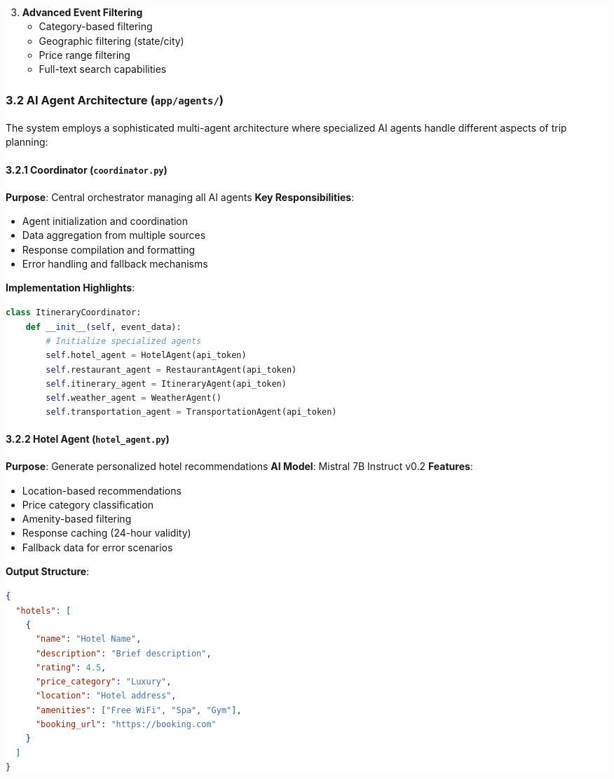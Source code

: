3. **Advanced Event Filtering**
   - Category-based filtering
   - Geographic filtering (state/city)
   - Price range filtering
   - Full-text search capabilities

### 3.2 AI Agent Architecture (`app/agents/`)

The system employs a sophisticated multi-agent architecture where specialized AI agents handle different aspects of trip planning:

#### 3.2.1 Coordinator (`coordinator.py`)
**Purpose**: Central orchestrator managing all AI agents
**Key Responsibilities**:
- Agent initialization and coordination
- Data aggregation from multiple sources
- Response compilation and formatting
- Error handling and fallback mechanisms

**Implementation Highlights**:
```python
class ItineraryCoordinator:
    def __init__(self, event_data):
        # Initialize specialized agents
        self.hotel_agent = HotelAgent(api_token)
        self.restaurant_agent = RestaurantAgent(api_token)
        self.itinerary_agent = ItineraryAgent(api_token)
        self.weather_agent = WeatherAgent()
        self.transportation_agent = TransportationAgent(api_token)
```

#### 3.2.2 Hotel Agent (`hotel_agent.py`)
**Purpose**: Generate personalized hotel recommendations
**AI Model**: Mistral 7B Instruct v0.2
**Features**:
- Location-based recommendations
- Price category classification
- Amenity-based filtering
- Response caching (24-hour validity)
- Fallback data for error scenarios

**Output Structure**:
```json
{
  "hotels": [
    {
      "name": "Hotel Name",
      "description": "Brief description",
      "rating": 4.5,
      "price_category": "Luxury",
      "location": "Hotel address",
      "amenities": ["Free WiFi", "Spa", "Gym"],
      "booking_url": "https://booking.com"
    }
  ]
}
```
